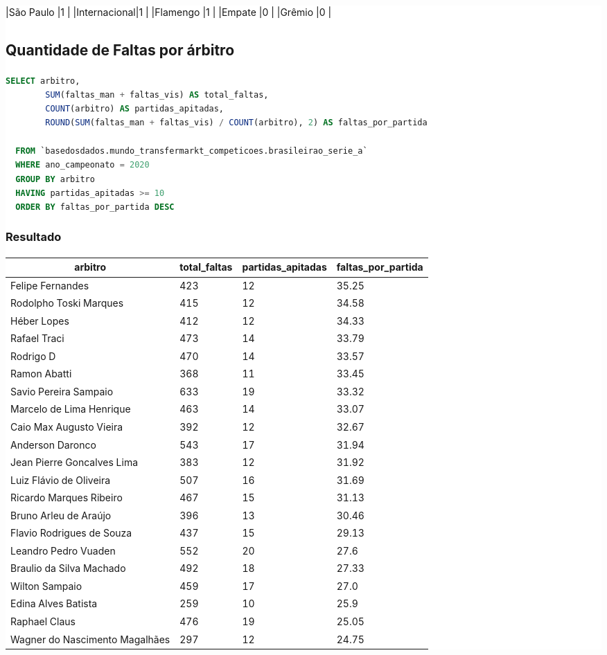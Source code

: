 |São Paulo    |1                     |
|Internacional|1                     |
|Flamengo     |1                     |
|Empate       |0                     |
|Grêmio       |0                     |


## Quantidade de Faltas por árbitro
```sql
SELECT arbitro, 
        SUM(faltas_man + faltas_vis) AS total_faltas, 
        COUNT(arbitro) AS partidas_apitadas,
        ROUND(SUM(faltas_man + faltas_vis) / COUNT(arbitro), 2) AS faltas_por_partida
        
  FROM `basedosdados.mundo_transfermarkt_competicoes.brasileirao_serie_a`
  WHERE ano_campeonato = 2020
  GROUP BY arbitro
  HAVING partidas_apitadas >= 10
  ORDER BY faltas_por_partida DESC
```
### Resultado
|arbitro                       |total_faltas|partidas_apitadas|faltas_por_partida|
|------------------------------|------------|-----------------|------------------|
|Felipe Fernandes              |423         |12               |35.25             |
|Rodolpho Toski Marques        |415         |12               |34.58             |
|Héber Lopes                   |412         |12               |34.33             |
|Rafael Traci                  |473         |14               |33.79             |
|Rodrigo D                     |470         |14               |33.57             |
|Ramon Abatti                  |368         |11               |33.45             |
|Savio Pereira Sampaio         |633         |19               |33.32             |
|Marcelo de Lima Henrique      |463         |14               |33.07             |
|Caio Max Augusto Vieira       |392         |12               |32.67             |
|Anderson Daronco              |543         |17               |31.94             |
|Jean Pierre Goncalves Lima    |383         |12               |31.92             |
|Luiz Flávio de Oliveira       |507         |16               |31.69             |
|Ricardo Marques Ribeiro       |467         |15               |31.13             |
|Bruno Arleu de Araújo         |396         |13               |30.46             |
|Flavio Rodrigues de Souza     |437         |15               |29.13             |
|Leandro Pedro Vuaden          |552         |20               |27.6              |
|Braulio da Silva Machado      |492         |18               |27.33             |
|Wilton Sampaio                |459         |17               |27.0              |
|Edina Alves Batista           |259         |10               |25.9              |
|Raphael Claus                 |476         |19               |25.05             |
|Wagner do Nascimento Magalhães|297         |12               |24.75             |